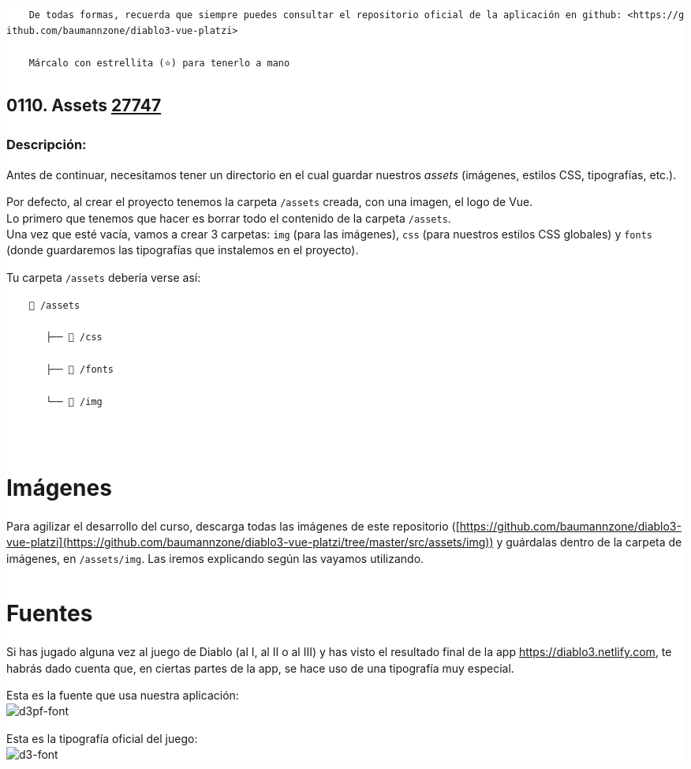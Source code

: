 		De todas formas, recuerda que siempre puedes consultar el repositorio oficial de la aplicación en github: <https://github.com/baumannzone/diablo3-vue-platzi>
		
		Márcalo con estrellita (⭐️) para tenerlo a mano

## 0110. Assets [27747](https://platzi.com/clases/1856-avanzado-vue/27747-assets/)

### Descripción:


Antes de continuar, necesitamos tener un directorio en el cual guardar nuestros _assets_ (imágenes, estilos CSS, tipografías, etc.).

Por defecto, al crear el proyecto tenemos la carpeta `/assets` creada, con una imagen, el logo de Vue.  
Lo primero que tenemos que hacer es borrar todo el contenido de la carpeta `/assets`.  
Una vez que esté vacía, vamos a crear 3 carpetas: `img` (para las imágenes), `css` (para nuestros estilos CSS globales) y `fonts` (donde guardaremos las tipografías que instalemos en el proyecto).

Tu carpeta `/assets` debería verse así:
``` 
    📂 /assets 

       ├── 📂 /css

       ├── 📂 /fonts

       └── 📂 /img

    
```

# Imágenes

Para agilizar el desarrollo del curso, descarga todas las imágenes de este repositorio ([https://github.com/baumannzone/diablo3-vue-platzi](https://github.com/baumannzone/diablo3-vue-platzi/tree/master/src/assets/img)) y guárdalas dentro de la carpeta de imágenes, en `/assets/img`. Las iremos explicando según las vayamos utilizando.

# Fuentes

Si has jugado alguna vez al juego de Diablo (al I, al II o al III) y has visto el resultado final de la app <https://diablo3.netlify.com>, te habrás dado cuenta que, en ciertas partes de la app, se hace uso de una tipografía muy especial.

Esta es la fuente que usa nuestra aplicación:  
![d3pf-font](https://raw.githubusercontent.com/baumannzone/d3pf-images/master/09/d3pf-font.png)

Esta es la tipografía oficial del juego:  
![d3-font](https://raw.githubusercontent.com/baumannzone/d3pf-images/master/09/d3-font.png)
